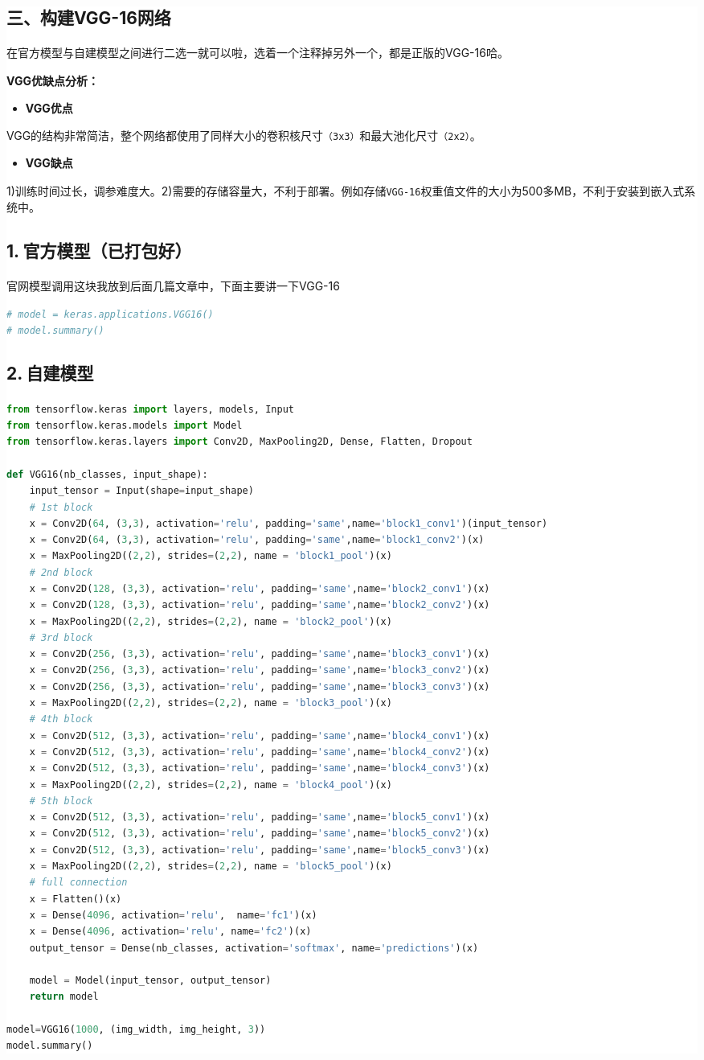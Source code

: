 ## **三、构建VGG-16网络**

在官方模型与自建模型之间进行二选一就可以啦，选着一个注释掉另外一个，都是正版的VGG-16哈。

**VGG优缺点分析：**

- **VGG优点**

VGG的结构非常简洁，整个网络都使用了同样大小的卷积核尺寸`（3x3）`和最大池化尺寸`（2x2）`。

- **VGG缺点**

1)训练时间过长，调参难度大。2)需要的存储容量大，不利于部署。例如存储`VGG-16`权重值文件的大小为500多MB，不利于安装到嵌入式系统中。

## **1. 官方模型（已打包好）**

官网模型调用这块我放到后面几篇文章中，下面主要讲一下VGG-16

```python
# model = keras.applications.VGG16()
# model.summary()
```

## **2. 自建模型**

```python
from tensorflow.keras import layers, models, Input
from tensorflow.keras.models import Model
from tensorflow.keras.layers import Conv2D, MaxPooling2D, Dense, Flatten, Dropout

def VGG16(nb_classes, input_shape):
    input_tensor = Input(shape=input_shape)
    # 1st block
    x = Conv2D(64, (3,3), activation='relu', padding='same',name='block1_conv1')(input_tensor)
    x = Conv2D(64, (3,3), activation='relu', padding='same',name='block1_conv2')(x)
    x = MaxPooling2D((2,2), strides=(2,2), name = 'block1_pool')(x)
    # 2nd block
    x = Conv2D(128, (3,3), activation='relu', padding='same',name='block2_conv1')(x)
    x = Conv2D(128, (3,3), activation='relu', padding='same',name='block2_conv2')(x)
    x = MaxPooling2D((2,2), strides=(2,2), name = 'block2_pool')(x)
    # 3rd block
    x = Conv2D(256, (3,3), activation='relu', padding='same',name='block3_conv1')(x)
    x = Conv2D(256, (3,3), activation='relu', padding='same',name='block3_conv2')(x)
    x = Conv2D(256, (3,3), activation='relu', padding='same',name='block3_conv3')(x)
    x = MaxPooling2D((2,2), strides=(2,2), name = 'block3_pool')(x)
    # 4th block
    x = Conv2D(512, (3,3), activation='relu', padding='same',name='block4_conv1')(x)
    x = Conv2D(512, (3,3), activation='relu', padding='same',name='block4_conv2')(x)
    x = Conv2D(512, (3,3), activation='relu', padding='same',name='block4_conv3')(x)
    x = MaxPooling2D((2,2), strides=(2,2), name = 'block4_pool')(x)
    # 5th block
    x = Conv2D(512, (3,3), activation='relu', padding='same',name='block5_conv1')(x)
    x = Conv2D(512, (3,3), activation='relu', padding='same',name='block5_conv2')(x)
    x = Conv2D(512, (3,3), activation='relu', padding='same',name='block5_conv3')(x)
    x = MaxPooling2D((2,2), strides=(2,2), name = 'block5_pool')(x)
    # full connection
    x = Flatten()(x)
    x = Dense(4096, activation='relu',  name='fc1')(x)
    x = Dense(4096, activation='relu', name='fc2')(x)
    output_tensor = Dense(nb_classes, activation='softmax', name='predictions')(x)

    model = Model(input_tensor, output_tensor)
    return model

model=VGG16(1000, (img_width, img_height, 3))
model.summary()
```